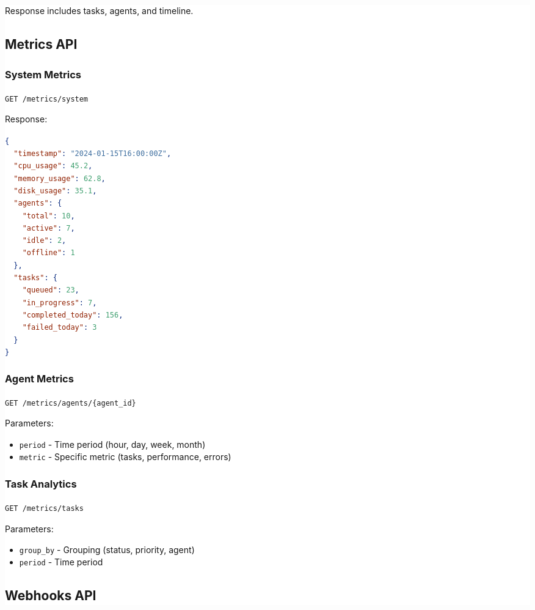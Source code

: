 Response includes tasks, agents, and timeline.

## Metrics API

### System Metrics

```bash
GET /metrics/system
```

Response:
```json
{
  "timestamp": "2024-01-15T16:00:00Z",
  "cpu_usage": 45.2,
  "memory_usage": 62.8,
  "disk_usage": 35.1,
  "agents": {
    "total": 10,
    "active": 7,
    "idle": 2,
    "offline": 1
  },
  "tasks": {
    "queued": 23,
    "in_progress": 7,
    "completed_today": 156,
    "failed_today": 3
  }
}
```

### Agent Metrics

```bash
GET /metrics/agents/{agent_id}
```

Parameters:
- `period` - Time period (hour, day, week, month)
- `metric` - Specific metric (tasks, performance, errors)

### Task Analytics

```bash
GET /metrics/tasks
```

Parameters:
- `group_by` - Grouping (status, priority, agent)
- `period` - Time period

## Webhooks API
